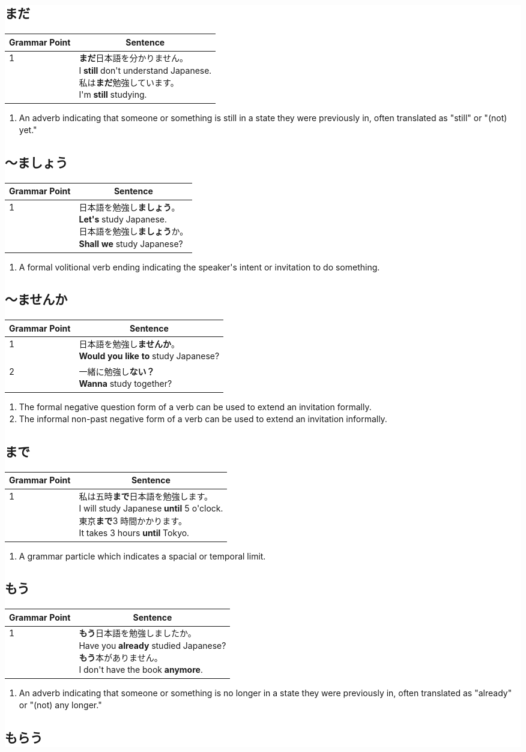 ## まだ

| Grammar Point | Sentence                                                                                                                                                                                      |
| ------------- | --------------------------------------------------------------------------------------------------------------------------------------------------------------------------------------------- |
| 1             | <strong>まだ</strong>日本語を分かりません。<br />I <strong>still</strong> don't understand Japanese.<br />私は<strong>まだ</strong>勉強しています。<br />I'm <strong>still</strong> studying. |

1. An adverb indicating that someone or something is still in a state they were
   previously in, often translated as "still" or "(not) yet."

## 〜ましょう

| Grammar Point | Sentence                                                                                                                                                                              |
| ------------- | ------------------------------------------------------------------------------------------------------------------------------------------------------------------------------------- |
| 1             | 日本語を勉強し<strong>ましょう</strong>。<br /><strong>Let's</strong> study Japanese.<br />日本語を勉強し<strong>ましょう</strong>か。<br /><strong>Shall we</strong> study Japanese? |

1. A formal volitional verb ending indicating the speaker's intent or invitation
   to do something.

## 〜ませんか

| Grammar Point | Sentence                                                                                          |
| ------------- | ------------------------------------------------------------------------------------------------- |
| 1             | 日本語を勉強し<strong>ませんか</strong>。<br /><strong>Would you like to</strong> study Japanese? |
| 2             | 一緒に勉強し<strong>ない？</strong><br /><strong>Wanna</strong> study together?                   |

1. The formal negative question form of a verb can be used to extend an
   invitation formally.
2. The informal non-past negative form of a verb can be used to extend an
   invitation informally.

## まで

| Grammar Point | Sentence                                                                                                                                                                                                            |
| ------------- | ------------------------------------------------------------------------------------------------------------------------------------------------------------------------------------------------------------------- |
| 1             | 私は五時<strong>まで</strong>日本語を勉強します。<br />I will study Japanese <strong>until</strong> 5 o'clock.<br />東京<strong>まで</strong>3 時間かかります。<br />It takes 3 hours <strong>until</strong> Tokyo. |

1. A grammar particle which indicates a spacial or temporal limit.

## もう

| Grammar Point | Sentence                                                                                                                                                                                               |
| ------------- | ------------------------------------------------------------------------------------------------------------------------------------------------------------------------------------------------------ |
| 1             | <strong>もう</strong>日本語を勉強しましたか。<br />Have you <strong>already</strong> studied Japanese?<br /><strong>もう</strong>本がありません。<br />I don't have the book <strong>anymore</strong>. |

1. An adverb indicating that someone or something is no longer in a state they
   were previously in, often translated as "already" or "(not) any longer."

## もらう
